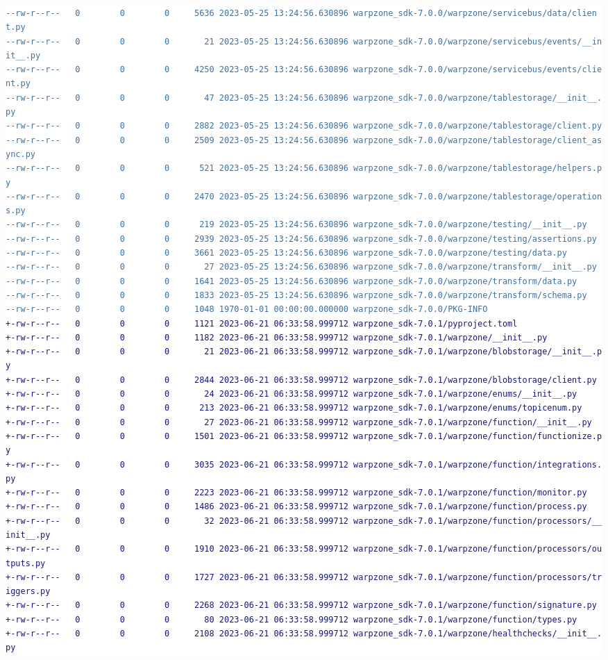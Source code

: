 ```diff
--rw-r--r--   0        0        0     5636 2023-05-25 13:24:56.630896 warpzone_sdk-7.0.0/warpzone/servicebus/data/client.py
--rw-r--r--   0        0        0       21 2023-05-25 13:24:56.630896 warpzone_sdk-7.0.0/warpzone/servicebus/events/__init__.py
--rw-r--r--   0        0        0     4250 2023-05-25 13:24:56.630896 warpzone_sdk-7.0.0/warpzone/servicebus/events/client.py
--rw-r--r--   0        0        0       47 2023-05-25 13:24:56.630896 warpzone_sdk-7.0.0/warpzone/tablestorage/__init__.py
--rw-r--r--   0        0        0     2882 2023-05-25 13:24:56.630896 warpzone_sdk-7.0.0/warpzone/tablestorage/client.py
--rw-r--r--   0        0        0     2509 2023-05-25 13:24:56.630896 warpzone_sdk-7.0.0/warpzone/tablestorage/client_async.py
--rw-r--r--   0        0        0      521 2023-05-25 13:24:56.630896 warpzone_sdk-7.0.0/warpzone/tablestorage/helpers.py
--rw-r--r--   0        0        0     2470 2023-05-25 13:24:56.630896 warpzone_sdk-7.0.0/warpzone/tablestorage/operations.py
--rw-r--r--   0        0        0      219 2023-05-25 13:24:56.630896 warpzone_sdk-7.0.0/warpzone/testing/__init__.py
--rw-r--r--   0        0        0     2939 2023-05-25 13:24:56.630896 warpzone_sdk-7.0.0/warpzone/testing/assertions.py
--rw-r--r--   0        0        0     3661 2023-05-25 13:24:56.630896 warpzone_sdk-7.0.0/warpzone/testing/data.py
--rw-r--r--   0        0        0       27 2023-05-25 13:24:56.630896 warpzone_sdk-7.0.0/warpzone/transform/__init__.py
--rw-r--r--   0        0        0     1641 2023-05-25 13:24:56.630896 warpzone_sdk-7.0.0/warpzone/transform/data.py
--rw-r--r--   0        0        0     1833 2023-05-25 13:24:56.630896 warpzone_sdk-7.0.0/warpzone/transform/schema.py
--rw-r--r--   0        0        0     1048 1970-01-01 00:00:00.000000 warpzone_sdk-7.0.0/PKG-INFO
+-rw-r--r--   0        0        0     1121 2023-06-21 06:33:58.999712 warpzone_sdk-7.0.1/pyproject.toml
+-rw-r--r--   0        0        0     1182 2023-06-21 06:33:58.999712 warpzone_sdk-7.0.1/warpzone/__init__.py
+-rw-r--r--   0        0        0       21 2023-06-21 06:33:58.999712 warpzone_sdk-7.0.1/warpzone/blobstorage/__init__.py
+-rw-r--r--   0        0        0     2844 2023-06-21 06:33:58.999712 warpzone_sdk-7.0.1/warpzone/blobstorage/client.py
+-rw-r--r--   0        0        0       24 2023-06-21 06:33:58.999712 warpzone_sdk-7.0.1/warpzone/enums/__init__.py
+-rw-r--r--   0        0        0      213 2023-06-21 06:33:58.999712 warpzone_sdk-7.0.1/warpzone/enums/topicenum.py
+-rw-r--r--   0        0        0       27 2023-06-21 06:33:58.999712 warpzone_sdk-7.0.1/warpzone/function/__init__.py
+-rw-r--r--   0        0        0     1501 2023-06-21 06:33:58.999712 warpzone_sdk-7.0.1/warpzone/function/functionize.py
+-rw-r--r--   0        0        0     3035 2023-06-21 06:33:58.999712 warpzone_sdk-7.0.1/warpzone/function/integrations.py
+-rw-r--r--   0        0        0     2223 2023-06-21 06:33:58.999712 warpzone_sdk-7.0.1/warpzone/function/monitor.py
+-rw-r--r--   0        0        0     1486 2023-06-21 06:33:58.999712 warpzone_sdk-7.0.1/warpzone/function/process.py
+-rw-r--r--   0        0        0       32 2023-06-21 06:33:58.999712 warpzone_sdk-7.0.1/warpzone/function/processors/__init__.py
+-rw-r--r--   0        0        0     1910 2023-06-21 06:33:58.999712 warpzone_sdk-7.0.1/warpzone/function/processors/outputs.py
+-rw-r--r--   0        0        0     1727 2023-06-21 06:33:58.999712 warpzone_sdk-7.0.1/warpzone/function/processors/triggers.py
+-rw-r--r--   0        0        0     2268 2023-06-21 06:33:58.999712 warpzone_sdk-7.0.1/warpzone/function/signature.py
+-rw-r--r--   0        0        0       80 2023-06-21 06:33:58.999712 warpzone_sdk-7.0.1/warpzone/function/types.py
+-rw-r--r--   0        0        0     2108 2023-06-21 06:33:58.999712 warpzone_sdk-7.0.1/warpzone/healthchecks/__init__.py
```